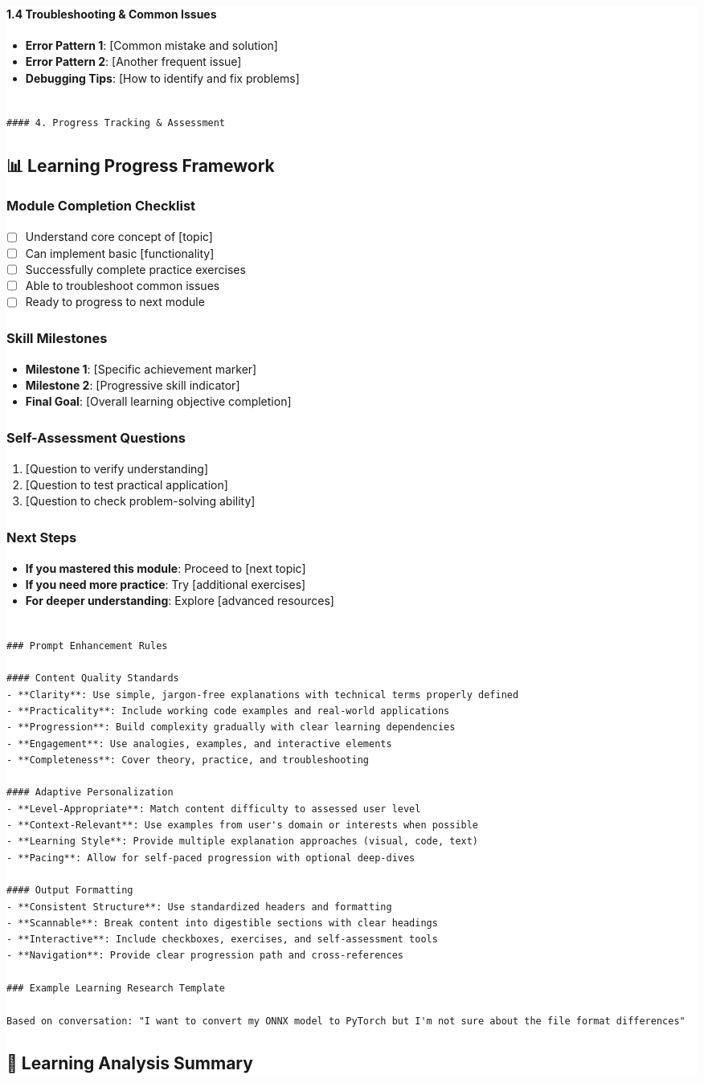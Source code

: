 #### 1.4 Troubleshooting & Common Issues
- **Error Pattern 1**: [Common mistake and solution]
- **Error Pattern 2**: [Another frequent issue]
- **Debugging Tips**: [How to identify and fix problems]
```

#### 4. Progress Tracking & Assessment
```
## 📊 Learning Progress Framework

### Module Completion Checklist
- [ ] Understand core concept of [topic]
- [ ] Can implement basic [functionality]
- [ ] Successfully complete practice exercises
- [ ] Able to troubleshoot common issues
- [ ] Ready to progress to next module

### Skill Milestones
- **Milestone 1**: [Specific achievement marker]
- **Milestone 2**: [Progressive skill indicator]
- **Final Goal**: [Overall learning objective completion]

### Self-Assessment Questions
1. [Question to verify understanding]
2. [Question to test practical application]
3. [Question to check problem-solving ability]

### Next Steps
- **If you mastered this module**: Proceed to [next topic]
- **If you need more practice**: Try [additional exercises]
- **For deeper understanding**: Explore [advanced resources]
```

### Prompt Enhancement Rules

#### Content Quality Standards
- **Clarity**: Use simple, jargon-free explanations with technical terms properly defined
- **Practicality**: Include working code examples and real-world applications
- **Progression**: Build complexity gradually with clear learning dependencies
- **Engagement**: Use analogies, examples, and interactive elements
- **Completeness**: Cover theory, practice, and troubleshooting

#### Adaptive Personalization
- **Level-Appropriate**: Match content difficulty to assessed user level
- **Context-Relevant**: Use examples from user's domain or interests when possible
- **Learning Style**: Provide multiple explanation approaches (visual, code, text)
- **Pacing**: Allow for self-paced progression with optional deep-dives

#### Output Formatting
- **Consistent Structure**: Use standardized headers and formatting
- **Scannable**: Break content into digestible sections with clear headings
- **Interactive**: Include checkboxes, exercises, and self-assessment tools
- **Navigation**: Provide clear progression path and cross-references

### Example Learning Research Template

Based on conversation: "I want to convert my ONNX model to PyTorch but I'm not sure about the file format differences"

```
## 🎯 Learning Analysis Summary